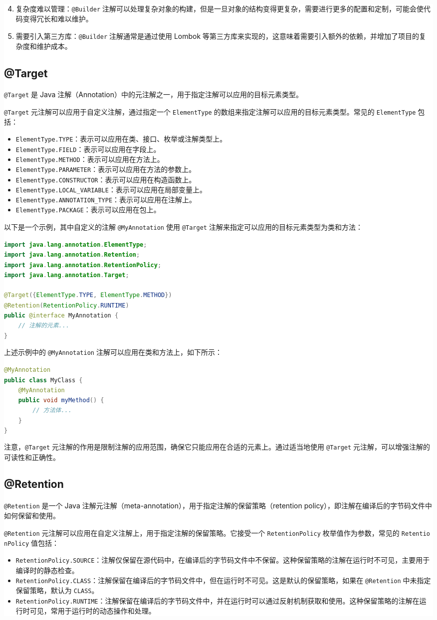 4.  复杂度难以管理：`@Builder` 注解可以处理复杂对象的构建，但是一旦对象的结构变得更复杂，需要进行更多的配置和定制，可能会使代码变得冗长和难以维护。
    
5.  需要引入第三方库：`@Builder` 注解通常是通过使用 Lombok 等第三方库来实现的，这意味着需要引入额外的依赖，并增加了项目的复杂度和维护成本。

## @Target
`@Target` 是 Java 注解（Annotation）中的元注解之一，用于指定注解可以应用的目标元素类型。

`@Target` 元注解可以应用于自定义注解，通过指定一个 `ElementType` 的数组来指定注解可以应用的目标元素类型。常见的 `ElementType` 包括：

- `ElementType.TYPE`：表示可以应用在类、接口、枚举或注解类型上。
- `ElementType.FIELD`：表示可以应用在字段上。
- `ElementType.METHOD`：表示可以应用在方法上。
- `ElementType.PARAMETER`：表示可以应用在方法的参数上。
- `ElementType.CONSTRUCTOR`：表示可以应用在构造函数上。
- `ElementType.LOCAL_VARIABLE`：表示可以应用在局部变量上。
- `ElementType.ANNOTATION_TYPE`：表示可以应用在注解上。
- `ElementType.PACKAGE`：表示可以应用在包上。

以下是一个示例，其中自定义的注解 `@MyAnnotation` 使用 `@Target` 注解来指定可以应用的目标元素类型为类和方法：

```java
import java.lang.annotation.ElementType;
import java.lang.annotation.Retention;
import java.lang.annotation.RetentionPolicy;
import java.lang.annotation.Target;

@Target({ElementType.TYPE, ElementType.METHOD})
@Retention(RetentionPolicy.RUNTIME)
public @interface MyAnnotation {
    // 注解的元素...
}
```

上述示例中的 `@MyAnnotation` 注解可以应用在类和方法上，如下所示：

```java
@MyAnnotation
public class MyClass {
    @MyAnnotation
    public void myMethod() {
        // 方法体...
    }
}
```

注意，`@Target` 元注解的作用是限制注解的应用范围，确保它只能应用在合适的元素上。通过适当地使用 `@Target` 元注解，可以增强注解的可读性和正确性。

## @Retention
`@Retention` 是一个 Java 注解元注解（meta-annotation），用于指定注解的保留策略（retention policy），即注解在编译后的字节码文件中如何保留和使用。

`@Retention` 元注解可以应用在自定义注解上，用于指定注解的保留策略。它接受一个 `RetentionPolicy` 枚举值作为参数，常见的 `RetentionPolicy` 值包括：

- `RetentionPolicy.SOURCE`：注解仅保留在源代码中，在编译后的字节码文件中不保留。这种保留策略的注解在运行时不可见，主要用于编译时的静态检查。
- `RetentionPolicy.CLASS`：注解保留在编译后的字节码文件中，但在运行时不可见。这是默认的保留策略，如果在 `@Retention` 中未指定保留策略，默认为 `CLASS`。
- `RetentionPolicy.RUNTIME`：注解保留在编译后的字节码文件中，并在运行时可以通过反射机制获取和使用。这种保留策略的注解在运行时可见，常用于运行时的动态操作和处理。
